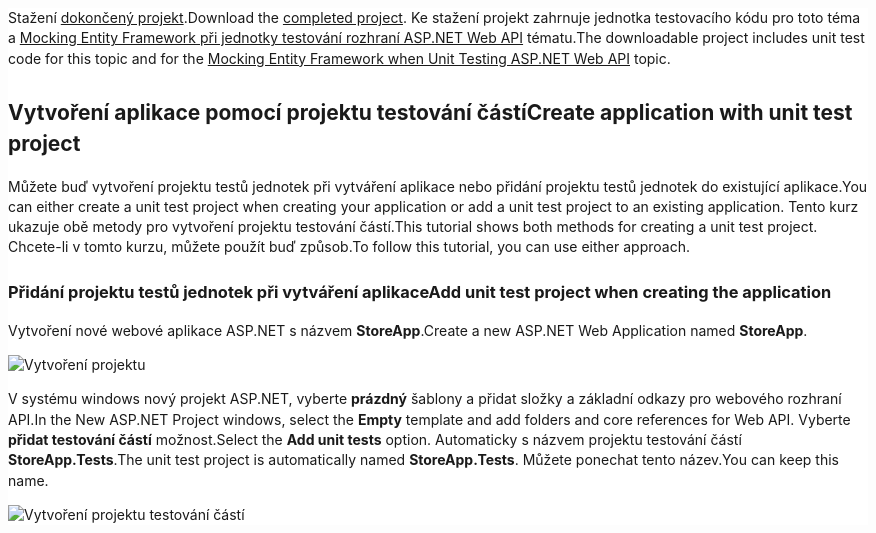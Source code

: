 <span data-ttu-id="8ce1d-130">Stažení [dokončený projekt](https://code.msdn.microsoft.com/Unit-Testing-with-ASPNET-1374bc11).</span><span class="sxs-lookup"><span data-stu-id="8ce1d-130">Download the [completed project](https://code.msdn.microsoft.com/Unit-Testing-with-ASPNET-1374bc11).</span></span> <span data-ttu-id="8ce1d-131">Ke stažení projekt zahrnuje jednotka testovacího kódu pro toto téma a [Mocking Entity Framework při jednotky testování rozhraní ASP.NET Web API](mocking-entity-framework-when-unit-testing-aspnet-web-api-2.md) tématu.</span><span class="sxs-lookup"><span data-stu-id="8ce1d-131">The downloadable project includes unit test code for this topic and for the [Mocking Entity Framework when Unit Testing ASP.NET Web API](mocking-entity-framework-when-unit-testing-aspnet-web-api-2.md) topic.</span></span>

<a id="appwithunittest"></a>
## <a name="create-application-with-unit-test-project"></a><span data-ttu-id="8ce1d-132">Vytvoření aplikace pomocí projektu testování částí</span><span class="sxs-lookup"><span data-stu-id="8ce1d-132">Create application with unit test project</span></span>

<span data-ttu-id="8ce1d-133">Můžete buď vytvoření projektu testů jednotek při vytváření aplikace nebo přidání projektu testů jednotek do existující aplikace.</span><span class="sxs-lookup"><span data-stu-id="8ce1d-133">You can either create a unit test project when creating your application or add a unit test project to an existing application.</span></span> <span data-ttu-id="8ce1d-134">Tento kurz ukazuje obě metody pro vytvoření projektu testování částí.</span><span class="sxs-lookup"><span data-stu-id="8ce1d-134">This tutorial shows both methods for creating a unit test project.</span></span> <span data-ttu-id="8ce1d-135">Chcete-li v tomto kurzu, můžete použít buď způsob.</span><span class="sxs-lookup"><span data-stu-id="8ce1d-135">To follow this tutorial, you can use either approach.</span></span>

<a id="whencreate"></a>
### <a name="add-unit-test-project-when-creating-the-application"></a><span data-ttu-id="8ce1d-136">Přidání projektu testů jednotek při vytváření aplikace</span><span class="sxs-lookup"><span data-stu-id="8ce1d-136">Add unit test project when creating the application</span></span>

<span data-ttu-id="8ce1d-137">Vytvoření nové webové aplikace ASP.NET s názvem **StoreApp**.</span><span class="sxs-lookup"><span data-stu-id="8ce1d-137">Create a new ASP.NET Web Application named **StoreApp**.</span></span>

![Vytvoření projektu](unit-testing-with-aspnet-web-api/_static/image1.png)

<span data-ttu-id="8ce1d-139">V systému windows nový projekt ASP.NET, vyberte **prázdný** šablony a přidat složky a základní odkazy pro webového rozhraní API.</span><span class="sxs-lookup"><span data-stu-id="8ce1d-139">In the New ASP.NET Project windows, select the **Empty** template and add folders and core references for Web API.</span></span> <span data-ttu-id="8ce1d-140">Vyberte **přidat testování částí** možnost.</span><span class="sxs-lookup"><span data-stu-id="8ce1d-140">Select the **Add unit tests** option.</span></span> <span data-ttu-id="8ce1d-141">Automaticky s názvem projektu testování částí **StoreApp.Tests**.</span><span class="sxs-lookup"><span data-stu-id="8ce1d-141">The unit test project is automatically named **StoreApp.Tests**.</span></span> <span data-ttu-id="8ce1d-142">Můžete ponechat tento název.</span><span class="sxs-lookup"><span data-stu-id="8ce1d-142">You can keep this name.</span></span>

![Vytvoření projektu testování částí](unit-testing-with-aspnet-web-api/_static/image2.png)
